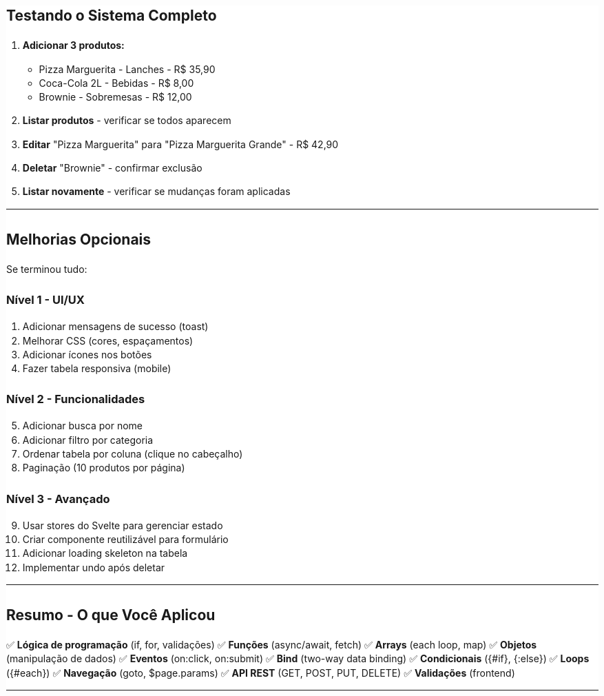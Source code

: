 
## Testando o Sistema Completo

1. **Adicionar 3 produtos:**
   - Pizza Marguerita - Lanches - R$ 35,90
   - Coca-Cola 2L - Bebidas - R$ 8,00
   - Brownie - Sobremesas - R$ 12,00

2. **Listar produtos** - verificar se todos aparecem

3. **Editar** "Pizza Marguerita" para "Pizza Marguerita Grande" - R$ 42,90

4. **Deletar** "Brownie" - confirmar exclusão

5. **Listar novamente** - verificar se mudanças foram aplicadas

---

## Melhorias Opcionais

Se terminou tudo:

### Nível 1 - UI/UX
1. Adicionar mensagens de sucesso (toast)
2. Melhorar CSS (cores, espaçamentos)
3. Adicionar ícones nos botões
4. Fazer tabela responsiva (mobile)

### Nível 2 - Funcionalidades
5. Adicionar busca por nome
6. Adicionar filtro por categoria
7. Ordenar tabela por coluna (clique no cabeçalho)
8. Paginação (10 produtos por página)

### Nível 3 - Avançado
9. Usar stores do Svelte para gerenciar estado
10. Criar componente reutilizável para formulário
11. Adicionar loading skeleton na tabela
12. Implementar undo após deletar

---

## Resumo - O que Você Aplicou

✅ **Lógica de programação** (if, for, validações)
✅ **Funções** (async/await, fetch)
✅ **Arrays** (each loop, map)
✅ **Objetos** (manipulação de dados)
✅ **Eventos** (on:click, on:submit)
✅ **Bind** (two-way data binding)
✅ **Condicionais** ({#if}, {:else})
✅ **Loops** ({#each})
✅ **Navegação** (goto, $page.params)
✅ **API REST** (GET, POST, PUT, DELETE)
✅ **Validações** (frontend)

---